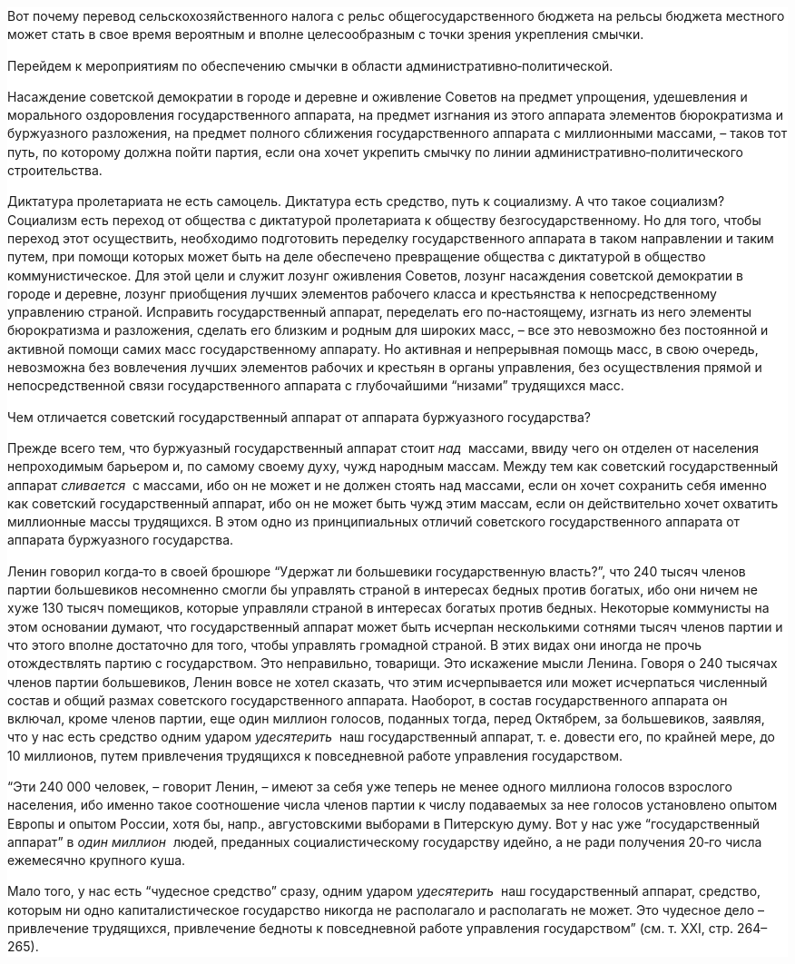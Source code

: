 Вот почему перевод сельскохозяйственного налога с рельс общегосударственного бюджета на рельсы бюджета местного может стать в свое время вероятным и вполне целесообразным с точки зрения укрепления смычки.

Перейдем к мероприятиям по обеспечению смычки в области административно‑политической.

Насаждение советской демократии в городе и деревне и оживление Советов на предмет упрощения, удешевления и морального оздоровления государственного аппарата, на предмет изгнания из этого аппарата элементов бюрократизма и буржуазного разложения, на предмет полного сближения государственного аппарата с миллионными массами, – таков тот путь, по которому должна пойти партия, если она хочет укрепить смычку по линии административно‑политического строительства.

Диктатура пролетариата не есть самоцель. Диктатура есть средство, путь к социализму. А что такое социализм? Социализм есть переход от общества с диктатурой пролетариата к обществу безгосударственному. Но для того, чтобы переход этот осуществить, необходимо подготовить переделку государственного аппарата в таком направлении и таким путем, при помощи которых может быть на деле обеспечено превращение общества с диктатурой в общество коммунистическое. Для этой цели и служит лозунг оживления Советов, лозунг насаждения советской демократии в городе и деревне, лозунг приобщения лучших элементов рабочего класса и крестьянства к непосредственному управлению страной. Исправить государственный аппарат, переделать его по‑настоящему, изгнать из него элементы бюрократизма и разложения, сделать его близким и родным для широких масс, – все это невозможно без постоянной и активной помощи самих масс государственному аппарату. Но активная и непрерывная помощь масс, в свою очередь, невозможна без вовлечения лучших элементов рабочих и крестьян в органы управления, без осуществления прямой и непосредственной связи государственного аппарата с глубочайшими “низами” трудящихся масс.

Чем отличается советский государственный аппарат от аппарата буржуазного государства?

Прежде всего тем, что буржуазный государственный аппарат стоит _над_  массами, ввиду чего он отделен от населения непроходимым барьером и, по самому своему духу, чужд народным массам. Между тем как советский государственный аппарат _сливается_  с массами, ибо он не может и не должен стоять над массами, если он хочет сохранить себя именно как советский государственный аппарат, ибо он не может быть чужд этим массам, если он действительно хочет охватить миллионные массы трудящихся. В этом одно из принципиальных отличий советского государственного аппарата от аппарата буржуазного государства.

Ленин говорил когда‑то в своей брошюре “Удержат ли большевики государственную власть?”, что 240 тысяч членов партии большевиков несомненно смогли бы управлять страной в интересах бедных против богатых, ибо они ничем не хуже 130 тысяч помещиков, которые управляли страной в интересах богатых против бедных. Некоторые коммунисты на этом основании думают, что государственный аппарат может быть исчерпан несколькими сотнями тысяч членов партии и что этого вполне достаточно для того, чтобы управлять громадной страной. В этих видах они иногда не прочь отождествлять партию с государством. Это неправильно, товарищи. Это искажение мысли Ленина. Говоря о 240 тысячах членов партии большевиков, Ленин вовсе не хотел сказать, что этим исчерпывается или может исчерпаться численный состав и общий размах советского государственного аппарата. Наоборот, в состав государственного аппарата он включал, кроме членов партии, еще один миллион голосов, поданных тогда, перед Октябрем, за большевиков, заявляя, что у нас есть средство одним ударом _удесятерить_  наш государственный аппарат, т. е. довести его, по крайней мере, до 10 миллионов, путем привлечения трудящихся к повседневной работе управления государством.

“Эти 240 000 человек, – говорит Ленин, – имеют за себя уже теперь не менее одного миллиона голосов взрослого населения, ибо именно такое соотношение числа членов партии к числу подаваемых за нее голосов установлено опытом Европы и опытом России, хотя бы, напр., августовскими выборами в Питерскую думу. Вот у нас уже “государственный аппарат” в _один миллион_  людей, преданных социалистическому государству идейно, а не ради получения 20‑го числа ежемесячно крупного куша.

Мало того, у нас есть “чудесное средство” сразу, одним ударом _удесятерить_  наш государственный аппарат, средство, которым ни одно капиталистическое государство никогда не располагало и располагать не может. Это чудесное дело – привлечение трудящихся, привлечение бедноты к повседневной работе управления государством” (см. т. XXI, стр. 264–265).
